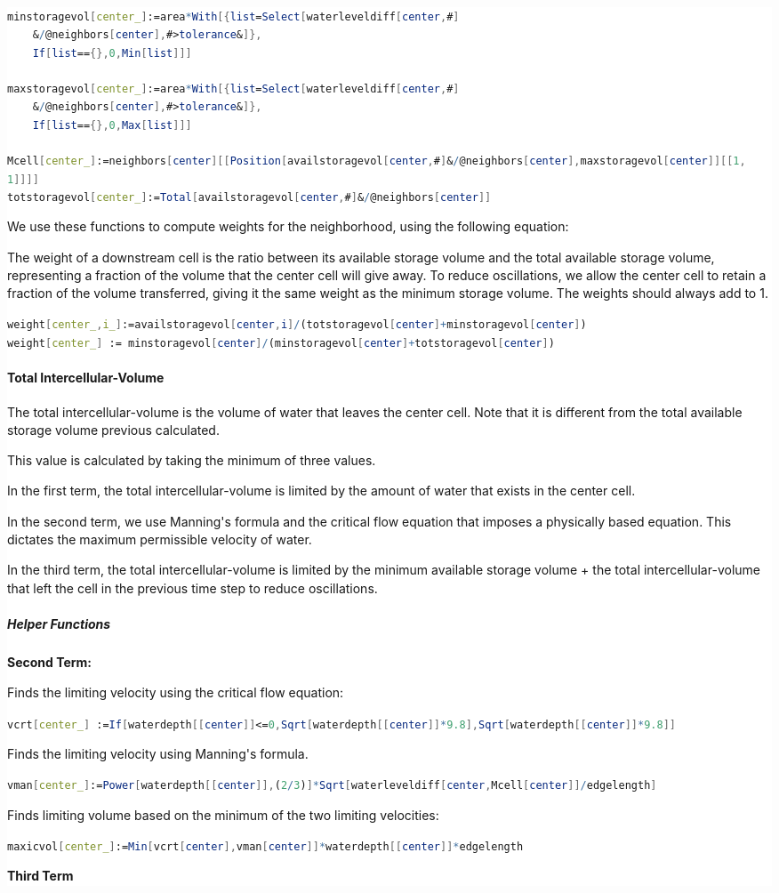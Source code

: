 ```Mathematica
minstoragevol[center_]:=area*With[{list=Select[waterleveldiff[center,#]
	&/@neighbors[center],#>tolerance&]},
	If[list=={},0,Min[list]]]

maxstoragevol[center_]:=area*With[{list=Select[waterleveldiff[center,#]
	&/@neighbors[center],#>tolerance&]},
	If[list=={},0,Max[list]]]

Mcell[center_]:=neighbors[center][[Position[availstoragevol[center,#]&/@neighbors[center],maxstoragevol[center]][[1,1]]]]
totstoragevol[center_]:=Total[availstoragevol[center,#]&/@neighbors[center]]
```
We use these functions to compute weights for the neighborhood, using the following equation:

The weight of a downstream cell is the ratio between its available storage volume and the total available storage volume, representing a fraction of the volume that the center cell will give away. To reduce oscillations, we allow the center cell to retain a fraction of the volume transferred, giving it the same weight as the minimum storage volume. The weights should always add to 1.
```Mathematica
weight[center_,i_]:=availstoragevol[center,i]/(totstoragevol[center]+minstoragevol[center])
weight[center_] := minstoragevol[center]/(minstoragevol[center]+totstoragevol[center])
```
#### Total Intercellular-Volume

The total intercellular-volume is the volume of water that leaves the center cell. Note that it is different from the total available storage volume previous calculated. 

This value is calculated by taking the minimum of three values. 

In the first term, the total intercellular-volume is limited by the amount of water that exists in the center cell.

In the second term, we use Manning's formula and the critical flow equation that imposes a physically based equation. This dictates the maximum permissible velocity of water.

In the third term, the total intercellular-volume is limited by the minimum available storage volume  + the total intercellular-volume that left the cell in the previous time step to reduce oscillations.

##### Helper Functions
**Second Term:**

Finds the limiting velocity using the critical flow equation:
```Mathematica
vcrt[center_] :=If[waterdepth[[center]]<=0,Sqrt[waterdepth[[center]]*9.8],Sqrt[waterdepth[[center]]*9.8]]
```

Finds the limiting velocity using Manning's formula. 
```Mathematica
vman[center_]:=Power[waterdepth[[center]],(2/3)]*Sqrt[waterleveldiff[center,Mcell[center]]/edgelength]
```
Finds limiting volume based on the minimum of the two limiting velocities:

```Mathematica
maxicvol[center_]:=Min[vcrt[center],vman[center]]*waterdepth[[center]]*edgelength
```

**Third Term**

